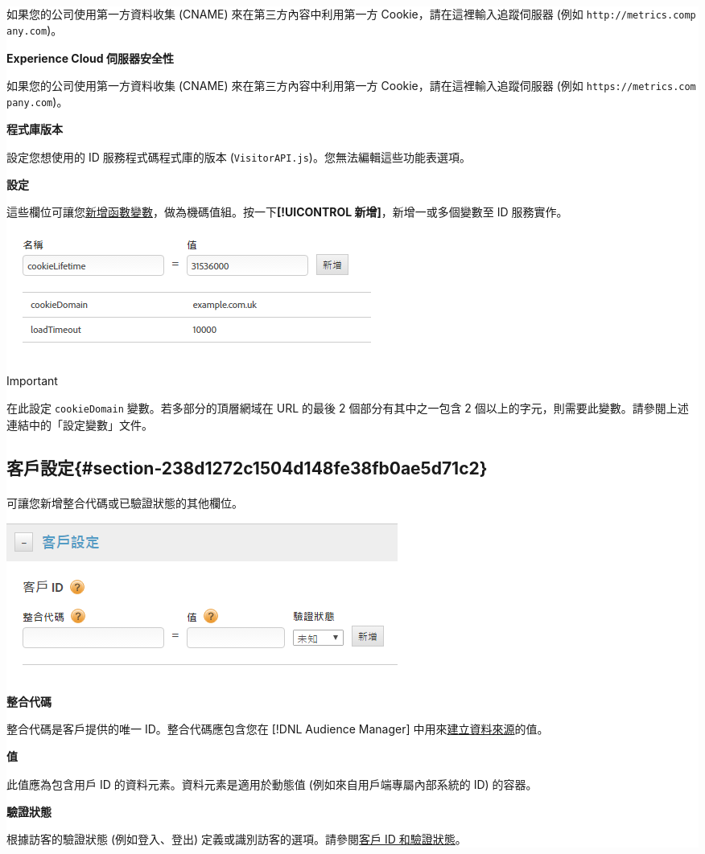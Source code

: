如果您的公司使用第一方資料收集 (CNAME) 來在第三方內容中利用第一方 Cookie，請在這裡輸入追蹤伺服器 (例如 `http://metrics.company.com`)。

**Experience Cloud 伺服器安全性**

如果您的公司使用第一方資料收集 (CNAME) 來在第三方內容中利用第一方 Cookie，請在這裡輸入追蹤伺服器 (例如 `https://metrics.company.com`)。

**程式庫版本**

設定您想使用的 ID 服務程式碼程式庫的版本 (`VisitorAPI.js`)。您無法編輯這些功能表選項。

**設定**

這些欄位可讓您[新增函數變數](../library/function-vars/function-vars.md)，做為機碼值組。按一下&#x200B;**[!UICONTROL 新增]**，新增一或多個變數至 ID 服務實作。

![](assets/dtmVars.png)

>[!IMPORTANT]
>
>在此設定 `cookieDomain` 變數。若多部分的頂層網域在 URL 的最後 2 個部分有其中之一包含 2 個以上的字元，則需要此變數。請參閱上述連結中的「設定變數」文件。

## 客戶設定{#section-238d1272c1504d148fe38fb0ae5d71c2}

可讓您新增整合代碼或已驗證狀態的其他欄位。

![](assets/customerSettings.png)

**整合代碼**

整合代碼是客戶提供的唯一 ID。整合代碼應包含您在 [!DNL Audience Manager] 中用來[建立資料來源](hhttps://docs.adobe.com/content/help/en/audience-manager/user-guide/features/data-sources/manage-datasources.html#create-data-source)的值。

**值**

此值應為包含用戶 ID 的資料元素。資料元素是適用於動態值 (例如來自用戶端專屬內部系統的 ID) 的容器。

**驗證狀態**

根據訪客的驗證狀態 (例如登入、登出) 定義或識別訪客的選項。請參閱[客戶 ID 和驗證狀態](../reference/authenticated-state.md)。
